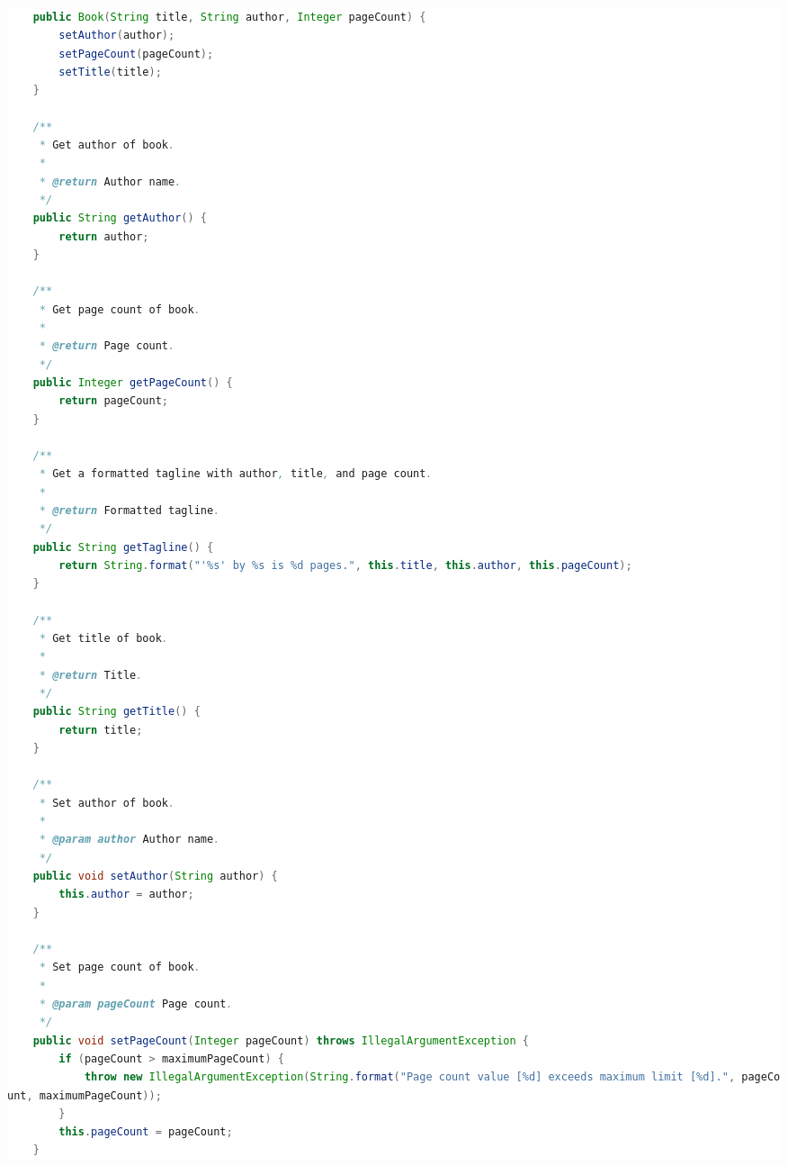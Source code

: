 ```java
    public Book(String title, String author, Integer pageCount) {
        setAuthor(author);
        setPageCount(pageCount);
        setTitle(title);
    }

    /**
     * Get author of book.
     *
     * @return Author name.
     */
    public String getAuthor() {
        return author;
    }

    /**
     * Get page count of book.
     *
     * @return Page count.
     */
    public Integer getPageCount() {
        return pageCount;
    }

    /**
     * Get a formatted tagline with author, title, and page count.
     *
     * @return Formatted tagline.
     */
    public String getTagline() {
        return String.format("'%s' by %s is %d pages.", this.title, this.author, this.pageCount);
    }

    /**
     * Get title of book.
     *
     * @return Title.
     */
    public String getTitle() {
        return title;
    }

    /**
     * Set author of book.
     *
     * @param author Author name.
     */
    public void setAuthor(String author) {
        this.author = author;
    }

    /**
     * Set page count of book.
     *
     * @param pageCount Page count.
     */
    public void setPageCount(Integer pageCount) throws IllegalArgumentException {
        if (pageCount > maximumPageCount) {
            throw new IllegalArgumentException(String.format("Page count value [%d] exceeds maximum limit [%d].", pageCount, maximumPageCount));
        }
        this.pageCount = pageCount;
    }
```